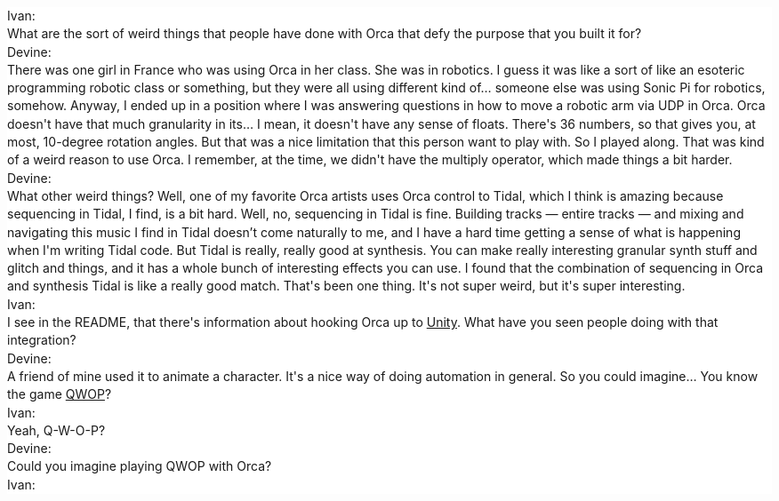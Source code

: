 <div class="block">
  <div class="name">Ivan:</div>
    What are the sort of weird things that people have done with Orca that defy the purpose that you built it for?
</div>

<div class="block">
  <div class="name">Devine:</div>
    There was one girl in France who was using Orca in her class. She was in robotics. I guess it was like a sort of like an esoteric programming robotic class or something, but they were all using different kind of… someone else was using Sonic Pi for robotics, somehow. Anyway, I ended up in a position where I was answering questions in how to move a robotic arm via UDP in Orca. Orca doesn't have that much granularity in its… I mean, it doesn't have any sense of floats. There's 36 numbers, so that gives you, at most, 10-degree rotation angles. But that was a nice limitation that this person want to play with. So I played along. That was kind of a weird reason to use Orca. I remember, at the time, we didn't have the multiply operator, which made things a bit harder.
</div>

<div class="block">
  <div class="name">Devine:</div>
    What other weird things? Well, one of my favorite Orca artists uses Orca control to Tidal, which I think is amazing because sequencing in Tidal, I find, is a bit hard. Well, no, sequencing in Tidal is fine. Building tracks — entire tracks — and mixing and navigating this music I find in Tidal doesn’t come naturally to me, and I have a hard time getting a sense of what is happening when I'm writing Tidal code. But Tidal is really, really good at synthesis. You can make really interesting granular synth stuff and glitch and things, and it has a whole bunch of interesting effects you can use. I found that the combination of sequencing in Orca and synthesis Tidal is like a really good match. That's been one thing. It's not super weird, but it's super interesting.
</div>

<div class="block">
  <div class="name">Ivan:</div>
    I see in the README, that there's information about hooking Orca up to <a href="https://unity.com">Unity</a>. What have you seen people doing with that integration?
</div>

<div class="block">
  <div class="name">Devine:</div>
    A friend of mine used it to animate a character. It's a nice way of doing automation in general. So you could imagine… You know the game <a href="https://en.wikipedia.org/wiki/QWOP">QWOP</a>?
</div>

<div class="block">
  <div class="name">Ivan:</div>
    Yeah, Q-W-O-P?
</div>

<div class="block">
  <div class="name">Devine:</div>
    Could you imagine playing QWOP with Orca?
</div>

<div class="block">
  <div class="name">Ivan:</div>